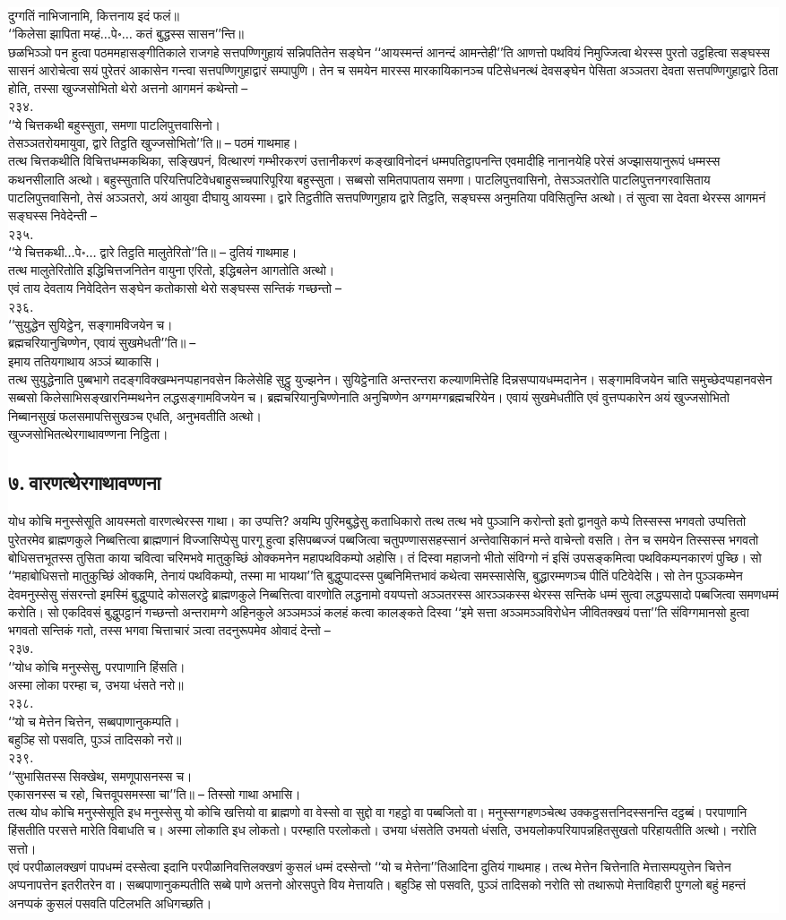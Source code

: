 दुग्गतिं नाभिजानामि, कित्तनाय इदं फलं॥  
‘‘किलेसा झापिता मय्हं…पे॰… कतं बुद्धस्स सासन’’न्ति॥  
छळभिञ्ञो पन हुत्वा पठममहासङ्गीतिकाले राजगहे सत्तपण्णिगुहायं सन्निपतितेन सङ्घेन ‘‘आयस्मन्तं आनन्दं आमन्तेही’’ति आणत्तो पथवियं निमुज्जित्वा थेरस्स पुरतो उट्ठहित्वा सङ्घस्स सासनं आरोचेत्वा सयं पुरेतरं आकासेन गन्त्वा सत्तपण्णिगुहाद्वारं सम्पापुणि। तेन च समयेन मारस्स मारकायिकानञ्च पटिसेधनत्थं देवसङ्घेन पेसिता अञ्ञतरा देवता सत्तपण्णिगुहाद्वारे ठिता होति, तस्सा खुज्जसोभितो थेरो अत्तनो आगमनं कथेन्तो –  
२३४.  
‘‘ये चित्तकथी बहुस्सुता, समणा पाटलिपुत्तवासिनो।  
तेसञ्ञतरोयमायुवा, द्वारे तिट्ठति खुज्जसोभितो’’ति॥ – पठमं गाथमाह।  
तत्थ चित्तकथीति विचित्तधम्मकथिका, सङ्खिपनं, वित्थारणं गम्भीरकरणं उत्तानीकरणं कङ्खाविनोदनं धम्मपतिट्ठापनन्ति एवमादीहि नानानयेहि परेसं अज्झासयानुरूपं धम्मस्स कथनसीलाति अत्थो। बहुस्सुताति परियत्तिपटिवेधबाहुसच्चपारिपूरिया बहुस्सुता। सब्बसो समितपापताय समणा। पाटलिपुत्तवासिनो, तेसञ्ञतरोति पाटलिपुत्तनगरवासिताय पाटलिपुत्तवासिनो, तेसं अञ्ञतरो, अयं आयुवा दीघायु आयस्मा। द्वारे तिट्ठतीति सत्तपण्णिगुहाय द्वारे तिट्ठति, सङ्घस्स अनुमतिया पविसितुन्ति अत्थो। तं सुत्वा सा देवता थेरस्स आगमनं सङ्घस्स निवेदेन्ती –  
२३५.  
‘‘ये चित्तकथी…पे॰… द्वारे तिट्ठति मालुतेरितो’’ति॥ – दुतियं गाथमाह।  
तत्थ मालुतेरितोति इद्धिचित्तजनितेन वायुना एरितो, इद्धिबलेन आगतोति अत्थो।  
एवं ताय देवताय निवेदितेन सङ्घेन कतोकासो थेरो सङ्घस्स सन्तिकं गच्छन्तो –  
२३६.  
‘‘सुयुद्धेन सुयिट्ठेन, सङ्गामविजयेन च।  
ब्रह्मचरियानुचिण्णेन, एवायं सुखमेधती’’ति॥ –  
इमाय ततियगाथाय अञ्ञं ब्याकासि।  
तत्थ सुयुद्धेनाति पुब्बभागे तदङ्गविक्खम्भनप्पहानवसेन किलेसेहि सुट्ठु युज्झनेन। सुयिट्ठेनाति अन्तरन्तरा कल्याणमित्तेहि दिन्नसप्पायधम्मदानेन। सङ्गामविजयेन चाति समुच्छेदप्पहानवसेन सब्बसो किलेसाभिसङ्खारनिम्मथनेन लद्धसङ्गामविजयेन च। ब्रह्मचरियानुचिण्णेनाति अनुचिण्णेन अग्गमग्गब्रह्मचरियेन। एवायं सुखमेधतीति एवं वुत्तप्पकारेन अयं खुज्जसोभितो निब्बानसुखं फलसमापत्तिसुखञ्च एधति, अनुभवतीति अत्थो।  
खुज्जसोभितत्थेरगाथावण्णना निट्ठिता।  


## ७. वारणत्थेरगाथावण्णना

योध कोचि मनुस्सेसूति आयस्मतो वारणत्थेरस्स गाथा। का उप्पत्ति? अयम्पि पुरिमबुद्धेसु कताधिकारो तत्थ तत्थ भवे पुञ्ञानि करोन्तो इतो द्वानवुते कप्पे तिस्सस्स भगवतो उप्पत्तितो पुरेतरमेव ब्राह्मणकुले निब्बत्तित्वा ब्राह्मणानं विज्जासिप्पेसु पारगू हुत्वा इसिपब्बज्जं पब्बजित्वा चतुपण्णाससहस्सानं अन्तेवासिकानं मन्ते वाचेन्तो वसति। तेन च समयेन तिस्सस्स भगवतो बोधिसत्तभूतस्स तुसिता काया चवित्वा चरिमभवे मातुकुच्छिं ओक्कमनेन महापथविकम्पो अहोसि। तं दिस्वा महाजनो भीतो संविग्गो नं इसिं उपसङ्कमित्वा पथविकम्पनकारणं पुच्छि। सो ‘‘महाबोधिसत्तो मातुकुच्छिं ओक्कमि, तेनायं पथविकम्पो, तस्मा मा भायथा’’ति बुद्धुप्पादस्स पुब्बनिमित्तभावं कथेत्वा समस्सासेसि, बुद्धारम्मणञ्च पीतिं पटिवेदेसि। सो तेन पुञ्ञकम्मेन देवमनुस्सेसु संसरन्तो इमस्मिं बुद्धुप्पादे कोसलरट्ठे ब्राह्मणकुले निब्बत्तित्वा वारणोति लद्धनामो वयप्पत्तो अञ्ञतरस्स आरञ्ञकस्स थेरस्स सन्तिके धम्मं सुत्वा लद्धप्पसादो पब्बजित्वा समणधम्मं करोति। सो एकदिवसं बुद्धुपट्ठानं गच्छन्तो अन्तरामग्गे अहिनकुले अञ्ञमञ्ञं कलहं कत्वा कालङ्कते दिस्वा ‘‘इमे सत्ता अञ्ञमञ्ञविरोधेन जीवितक्खयं पत्ता’’ति संविग्गमानसो हुत्वा भगवतो सन्तिकं गतो, तस्स भगवा चित्ताचारं ञत्वा तदनुरूपमेव ओवादं देन्तो –  
२३७.  
‘‘योध कोचि मनुस्सेसु, परपाणानि हिंसति।  
अस्मा लोका परम्हा च, उभया धंसते नरो॥  
२३८.  
‘‘यो च मेत्तेन चित्तेन, सब्बपाणानुकम्पति।  
बहुञ्हि सो पसवति, पुञ्ञं तादिसको नरो॥  
२३९.  
‘‘सुभासितस्स सिक्खेथ, समणूपासनस्स च।  
एकासनस्स च रहो, चित्तवूपसमस्सा चा’’ति॥ – तिस्सो गाथा अभासि।  
तत्थ योध कोचि मनुस्सेसूति इध मनुस्सेसु यो कोचि खत्तियो वा ब्राह्मणो वा वेस्सो वा सुद्दो वा गहट्ठो वा पब्बजितो वा। मनुस्सग्गहणञ्चेत्थ उक्कट्ठसत्तनिदस्सनन्ति दट्ठब्बं। परपाणानि हिंसतीति परसत्ते मारेति विबाधति च। अस्मा लोकाति इध लोकतो। परम्हाति परलोकतो। उभया धंसतेति उभयतो धंसति, उभयलोकपरियापन्नहितसुखतो परिहायतीति अत्थो। नरोति सत्तो।  
एवं परपीळालक्खणं पापधम्मं दस्सेत्वा इदानि परपीळानिवत्तिलक्खणं कुसलं धम्मं दस्सेन्तो ‘‘यो च मेत्तेना’’तिआदिना दुतियं गाथमाह। तत्थ मेत्तेन चित्तेनाति मेत्तासम्पयुत्तेन चित्तेन अप्पनापत्तेन इतरीतरेन वा। सब्बपाणानुकम्पतीति सब्बे पाणे अत्तनो ओरसपुत्ते विय मेत्तायति। बहुञ्हि सो पसवति, पुञ्ञं तादिसको नरोति सो तथारूपो मेत्ताविहारी पुग्गलो बहुं महन्तं अनप्पकं कुसलं पसवति पटिलभति अधिगच्छति।  
